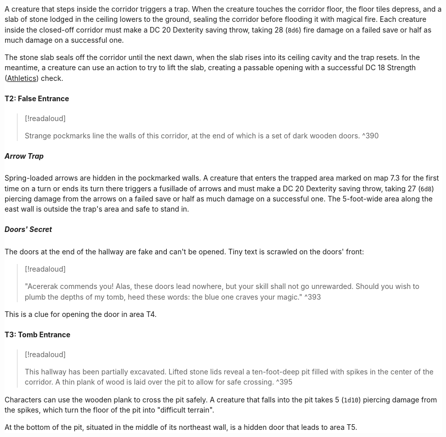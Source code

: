 A creature that steps inside the corridor triggers a trap. When the creature touches the corridor floor, the floor tiles depress, and a slab of stone lodged in the ceiling lowers to the ground, sealing the corridor before flooding it with magical fire. Each creature inside the closed-off corridor must make a DC 20 Dexterity saving throw, taking 28 (`8d6`) fire damage on a failed save or half as much damage on a successful one.

The stone slab seals off the corridor until the next dawn, when the slab rises into its ceiling cavity and the trap resets. In the meantime, a creature can use an action to try to lift the slab, creating a passable opening with a successful DC 18 Strength ([Athletics](Mechanics/Rules/skills.md#Athletics)) check.

#### T2: False Entrance

> [!readaloud] 
> 
> Strange pockmarks line the walls of this corridor, at the end of which is a set of dark wooden doors.
^390

##### Arrow Trap

Spring-loaded arrows are hidden in the pockmarked walls. A creature that enters the trapped area marked on map 7.3 for the first time on a turn or ends its turn there triggers a fusillade of arrows and must make a DC 20 Dexterity saving throw, taking 27 (`6d8`) piercing damage from the arrows on a failed save or half as much damage on a successful one. The 5-foot-wide area along the east wall is outside the trap's area and safe to stand in.

##### Doors' Secret

The doors at the end of the hallway are fake and can't be opened. Tiny text is scrawled on the doors' front:

> [!readaloud] 
> 
> "Acererak commends you! Alas, these doors lead nowhere, but your skill shall not go unrewarded. Should you wish to plumb the depths of my tomb, heed these words: the blue one craves your magic."
^393

This is a clue for opening the door in area T4.

#### T3: Tomb Entrance

> [!readaloud] 
> 
> This hallway has been partially excavated. Lifted stone lids reveal a ten-foot-deep pit filled with spikes in the center of the corridor. A thin plank of wood is laid over the pit to allow for safe crossing.
^395

Characters can use the wooden plank to cross the pit safely. A creature that falls into the pit takes 5 (`1d10`) piercing damage from the spikes, which turn the floor of the pit into "difficult terrain".

At the bottom of the pit, situated in the middle of its northeast wall, is a hidden door that leads to area T5.
